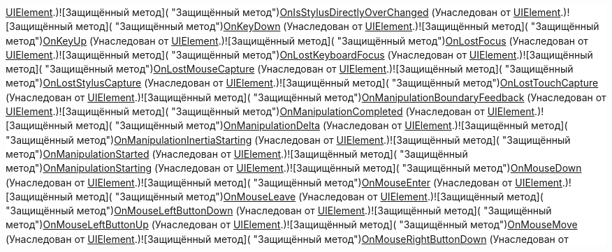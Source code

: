 <a href="http://msdn2.microsoft.com/ru-ru/library/ms590078" target="_blank">UIElement</a>.)</td></tr><tr><td>![Защищённый метод]( "Защищённый метод")</td><td><a href="http://msdn2.microsoft.com/ru-ru/library/ms599257" target="_blank">OnIsStylusDirectlyOverChanged</a></td><td> (Унаследован от <a href="http://msdn2.microsoft.com/ru-ru/library/ms590078" target="_blank">UIElement</a>.)</td></tr><tr><td>![Защищённый метод]( "Защищённый метод")</td><td><a href="http://msdn2.microsoft.com/ru-ru/library/ms599258" target="_blank">OnKeyDown</a></td><td> (Унаследован от <a href="http://msdn2.microsoft.com/ru-ru/library/ms590078" target="_blank">UIElement</a>.)</td></tr><tr><td>![Защищённый метод]( "Защищённый метод")</td><td><a href="http://msdn2.microsoft.com/ru-ru/library/ms599259" target="_blank">OnKeyUp</a></td><td> (Унаследован от <a href="http://msdn2.microsoft.com/ru-ru/library/ms590078" target="_blank">UIElement</a>.)</td></tr><tr><td>![Защищённый метод]( "Защищённый метод")</td><td><a href="http://msdn2.microsoft.com/ru-ru/library/ms599260" target="_blank">OnLostFocus</a></td><td> (Унаследован от <a href="http://msdn2.microsoft.com/ru-ru/library/ms590078" target="_blank">UIElement</a>.)</td></tr><tr><td>![Защищённый метод]( "Защищённый метод")</td><td><a href="http://msdn2.microsoft.com/ru-ru/library/ms599261" target="_blank">OnLostKeyboardFocus</a></td><td> (Унаследован от <a href="http://msdn2.microsoft.com/ru-ru/library/ms590078" target="_blank">UIElement</a>.)</td></tr><tr><td>![Защищённый метод]( "Защищённый метод")</td><td><a href="http://msdn2.microsoft.com/ru-ru/library/ms599262" target="_blank">OnLostMouseCapture</a></td><td> (Унаследован от <a href="http://msdn2.microsoft.com/ru-ru/library/ms590078" target="_blank">UIElement</a>.)</td></tr><tr><td>![Защищённый метод]( "Защищённый метод")</td><td><a href="http://msdn2.microsoft.com/ru-ru/library/ms599263" target="_blank">OnLostStylusCapture</a></td><td> (Унаследован от <a href="http://msdn2.microsoft.com/ru-ru/library/ms590078" target="_blank">UIElement</a>.)</td></tr><tr><td>![Защищённый метод]( "Защищённый метод")</td><td><a href="http://msdn2.microsoft.com/ru-ru/library/dd784514" target="_blank">OnLostTouchCapture</a></td><td> (Унаследован от <a href="http://msdn2.microsoft.com/ru-ru/library/ms590078" target="_blank">UIElement</a>.)</td></tr><tr><td>![Защищённый метод]( "Защищённый метод")</td><td><a href="http://msdn2.microsoft.com/ru-ru/library/dd549563" target="_blank">OnManipulationBoundaryFeedback</a></td><td> (Унаследован от <a href="http://msdn2.microsoft.com/ru-ru/library/ms590078" target="_blank">UIElement</a>.)</td></tr><tr><td>![Защищённый метод]( "Защищённый метод")</td><td><a href="http://msdn2.microsoft.com/ru-ru/library/dd403062" target="_blank">OnManipulationCompleted</a></td><td> (Унаследован от <a href="http://msdn2.microsoft.com/ru-ru/library/ms590078" target="_blank">UIElement</a>.)</td></tr><tr><td>![Защищённый метод]( "Защищённый метод")</td><td><a href="http://msdn2.microsoft.com/ru-ru/library/dd403423" target="_blank">OnManipulationDelta</a></td><td> (Унаследован от <a href="http://msdn2.microsoft.com/ru-ru/library/ms590078" target="_blank">UIElement</a>.)</td></tr><tr><td>![Защищённый метод]( "Защищённый метод")</td><td><a href="http://msdn2.microsoft.com/ru-ru/library/dd549618" target="_blank">OnManipulationInertiaStarting</a></td><td> (Унаследован от <a href="http://msdn2.microsoft.com/ru-ru/library/ms590078" target="_blank">UIElement</a>.)</td></tr><tr><td>![Защищённый метод]( "Защищённый метод")</td><td><a href="http://msdn2.microsoft.com/ru-ru/library/dd403303" target="_blank">OnManipulationStarted</a></td><td> (Унаследован от <a href="http://msdn2.microsoft.com/ru-ru/library/ms590078" target="_blank">UIElement</a>.)</td></tr><tr><td>![Защищённый метод]( "Защищённый метод")</td><td><a href="http://msdn2.microsoft.com/ru-ru/library/dd991606" target="_blank">OnManipulationStarting</a></td><td> (Унаследован от <a href="http://msdn2.microsoft.com/ru-ru/library/ms590078" target="_blank">UIElement</a>.)</td></tr><tr><td>![Защищённый метод]( "Защищённый метод")</td><td><a href="http://msdn2.microsoft.com/ru-ru/library/ms599264" target="_blank">OnMouseDown</a></td><td> (Унаследован от <a href="http://msdn2.microsoft.com/ru-ru/library/ms590078" target="_blank">UIElement</a>.)</td></tr><tr><td>![Защищённый метод]( "Защищённый метод")</td><td><a href="http://msdn2.microsoft.com/ru-ru/library/ms599265" target="_blank">OnMouseEnter</a></td><td> (Унаследован от <a href="http://msdn2.microsoft.com/ru-ru/library/ms590078" target="_blank">UIElement</a>.)</td></tr><tr><td>![Защищённый метод]( "Защищённый метод")</td><td><a href="http://msdn2.microsoft.com/ru-ru/library/ms599266" target="_blank">OnMouseLeave</a></td><td> (Унаследован от <a href="http://msdn2.microsoft.com/ru-ru/library/ms590078" target="_blank">UIElement</a>.)</td></tr><tr><td>![Защищённый метод]( "Защищённый метод")</td><td><a href="http://msdn2.microsoft.com/ru-ru/library/ms599267" target="_blank">OnMouseLeftButtonDown</a></td><td> (Унаследован от <a href="http://msdn2.microsoft.com/ru-ru/library/ms590078" target="_blank">UIElement</a>.)</td></tr><tr><td>![Защищённый метод]( "Защищённый метод")</td><td><a href="http://msdn2.microsoft.com/ru-ru/library/ms599268" target="_blank">OnMouseLeftButtonUp</a></td><td> (Унаследован от <a href="http://msdn2.microsoft.com/ru-ru/library/ms590078" target="_blank">UIElement</a>.)</td></tr><tr><td>![Защищённый метод]( "Защищённый метод")</td><td><a href="http://msdn2.microsoft.com/ru-ru/library/ms599269" target="_blank">OnMouseMove</a></td><td> (Унаследован от <a href="http://msdn2.microsoft.com/ru-ru/library/ms590078" target="_blank">UIElement</a>.)</td></tr><tr><td>![Защищённый метод]( "Защищённый метод")</td><td><a href="http://msdn2.microsoft.com/ru-ru/library/ms599270" target="_blank">OnMouseRightButtonDown</a></td><td> (Унаследован от